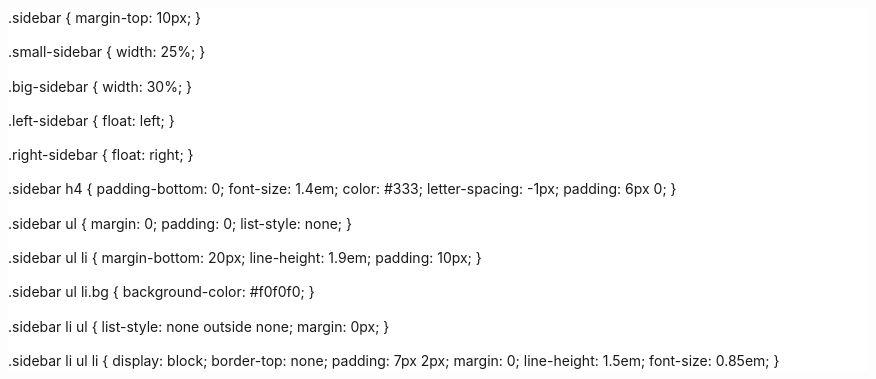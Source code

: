 .sidebar {
	margin-top: 10px;
}

.small-sidebar { 
   width: 25%;
}

.big-sidebar {
	width: 30%;
}

.left-sidebar { 
	float: left;
}

.right-sidebar {
	float: right;
}



.sidebar h4 {
	padding-bottom: 0;
	font-size: 1.4em;
	color: #333;
	letter-spacing: -1px;
	padding: 6px 0;
}

.sidebar ul {
	margin: 0;
	padding: 0;
	list-style: none;
}

.sidebar ul li {
	margin-bottom: 20px;
	line-height: 1.9em;
	padding: 10px;
}

.sidebar ul li.bg {
	background-color: #f0f0f0;
}

.sidebar li ul {
    list-style: none outside none;
    margin: 0px;
}

.sidebar li ul li {
	display: block;
	border-top: none;
	padding: 7px 2px;
	margin: 0;
	line-height: 1.5em;
	font-size: 0.85em;
}
